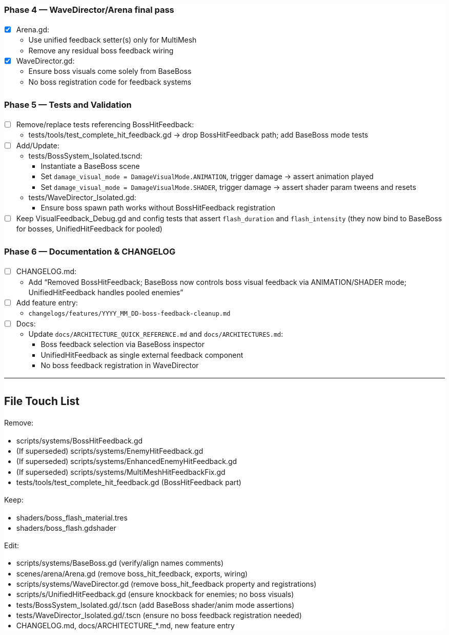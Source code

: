 ### Phase 4 — WaveDirector/Arena final pass
- [x] Arena.gd:
  - Use unified feedback setter(s) only for MultiMesh
  - Remove any residual boss feedback wiring
- [x] WaveDirector.gd:
  - Ensure boss visuals come solely from BaseBoss
  - No boss registration code for feedback systems

### Phase 5 — Tests and Validation
- [ ] Remove/replace tests referencing BossHitFeedback:
  - tests/tools/test_complete_hit_feedback.gd → drop BossHitFeedback path; add BaseBoss mode tests
- [ ] Add/Update:
  - tests/BossSystem_Isolated.tscnd:
    - Instantiate a BaseBoss scene
    - Set `damage_visual_mode = DamageVisualMode.ANIMATION`, trigger damage → assert animation played
    - Set `damage_visual_mode = DamageVisualMode.SHADER`, trigger damage → assert shader param tweens and resets
  - tests/WaveDirector_Isolated.gd:
    - Ensure boss spawn path works without BossHitFeedback registration
- [ ] Keep VisualFeedback_Debug.gd and config tests that assert `flash_duration` and `flash_intensity` (they now bind to BaseBoss for bosses, UnifiedHitFeedback for pooled)

### Phase 6 — Documentation & CHANGELOG
- [ ] CHANGELOG.md:
  - Add “Removed BossHitFeedback; BaseBoss now controls boss visual feedback via ANIMATION/SHADER mode; UnifiedHitFeedback handles pooled enemies”
- [ ] Add feature entry:
  - `changelogs/features/YYYY_MM_DD-boss-feedback-cleanup.md`
- [ ] Docs:
  - Update `docs/ARCHITECTURE_QUICK_REFERENCE.md` and `docs/ARCHITECTURES.md`:
    - Boss feedback selection via BaseBoss inspector
    - UnifiedHitFeedback as single external feedback component
    - No boss feedback registration in WaveDirector

---

## File Touch List

Remove:
- scripts/systems/BossHitFeedback.gd
- (If superseded) scripts/systems/EnemyHitFeedback.gd
- (If superseded) scripts/systems/EnhancedEnemyHitFeedback.gd
- (If superseded) scripts/systems/MultiMeshHitFeedbackFix.gd
- tests/tools/test_complete_hit_feedback.gd (BossHitFeedback part)

Keep:
- shaders/boss_flash_material.tres
- shaders/boss_flash.gdshader

Edit:
- scripts/systems/BaseBoss.gd (verify/align names comments)
- scenes/arena/Arena.gd (remove boss_hit_feedback, exports, wiring)
- scripts/systems/WaveDirector.gd (remove boss_hit_feedback property and registrations)
- scripts/s/UnifiedHitFeedback.gd (ensure knockback for enemies; no boss visuals)
- tests/BossSystem_Isolated.gd/.tscn (add BaseBoss shader/anim mode assertions)
- tests/WaveDirector_Isolated.gd/.tscn (ensure no boss feedback registration needed)
- CHANGELOG.md, docs/ARCHITECTURE_*.md, new feature entry
